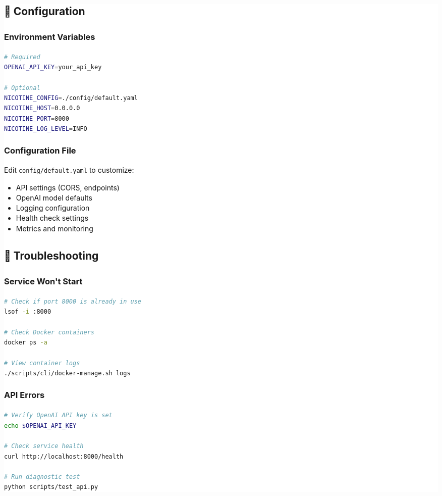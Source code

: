 ## 🔧 Configuration

### Environment Variables

```bash
# Required
OPENAI_API_KEY=your_api_key

# Optional
NICOTINE_CONFIG=./config/default.yaml
NICOTINE_HOST=0.0.0.0
NICOTINE_PORT=8000
NICOTINE_LOG_LEVEL=INFO
```

### Configuration File

Edit `config/default.yaml` to customize:

- API settings (CORS, endpoints)
- OpenAI model defaults
- Logging configuration
- Health check settings
- Metrics and monitoring

## 🚨 Troubleshooting

### Service Won't Start

```bash
# Check if port 8000 is already in use
lsof -i :8000

# Check Docker containers
docker ps -a

# View container logs
./scripts/cli/docker-manage.sh logs
```

### API Errors

```bash
# Verify OpenAI API key is set
echo $OPENAI_API_KEY

# Check service health
curl http://localhost:8000/health

# Run diagnostic test
python scripts/test_api.py
```
